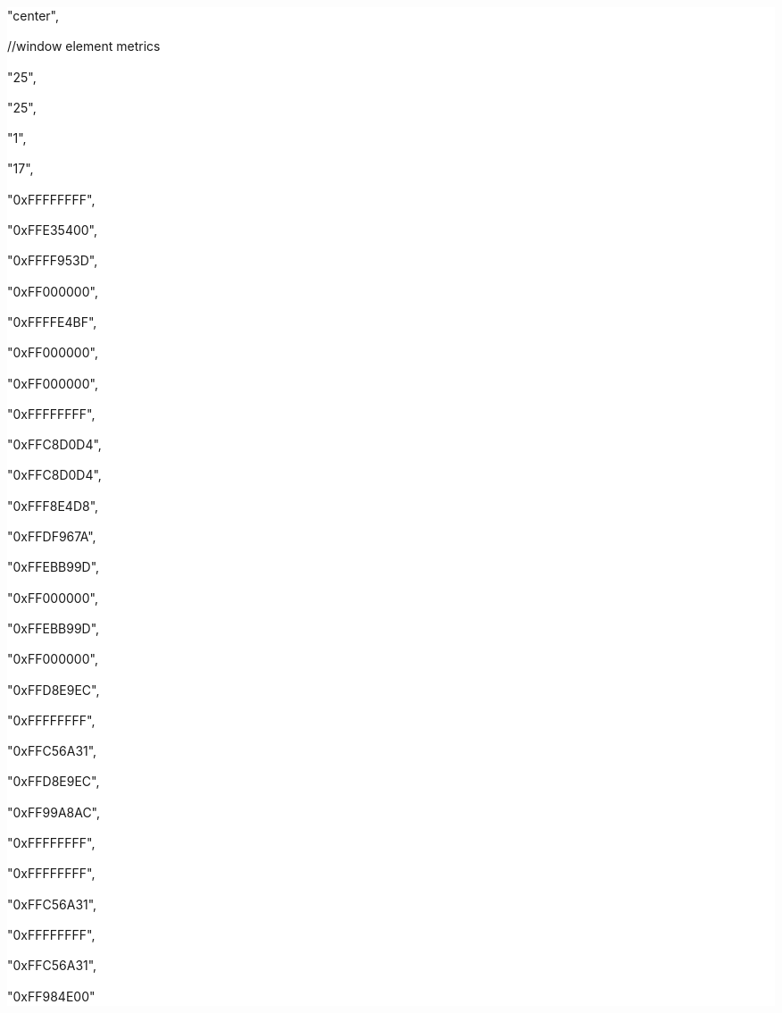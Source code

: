 "center",

//window element metrics

"25",

"25",

"1",

"17",

"0xFFFFFFFF",

"0xFFE35400",

"0xFFFF953D",

"0xFF000000",

"0xFFFFE4BF",

"0xFF000000",

"0xFF000000",

"0xFFFFFFFF",

"0xFFC8D0D4",

"0xFFC8D0D4",

"0xFFF8E4D8",

"0xFFDF967A",

"0xFFEBB99D",

"0xFF000000",

"0xFFEBB99D",

"0xFF000000",

"0xFFD8E9EC",

"0xFFFFFFFF",

"0xFFC56A31",

"0xFFD8E9EC",

"0xFF99A8AC",

"0xFFFFFFFF",

"0xFFFFFFFF",

"0xFFC56A31",

"0xFFFFFFFF",

"0xFFC56A31",

"0xFF984E00"
